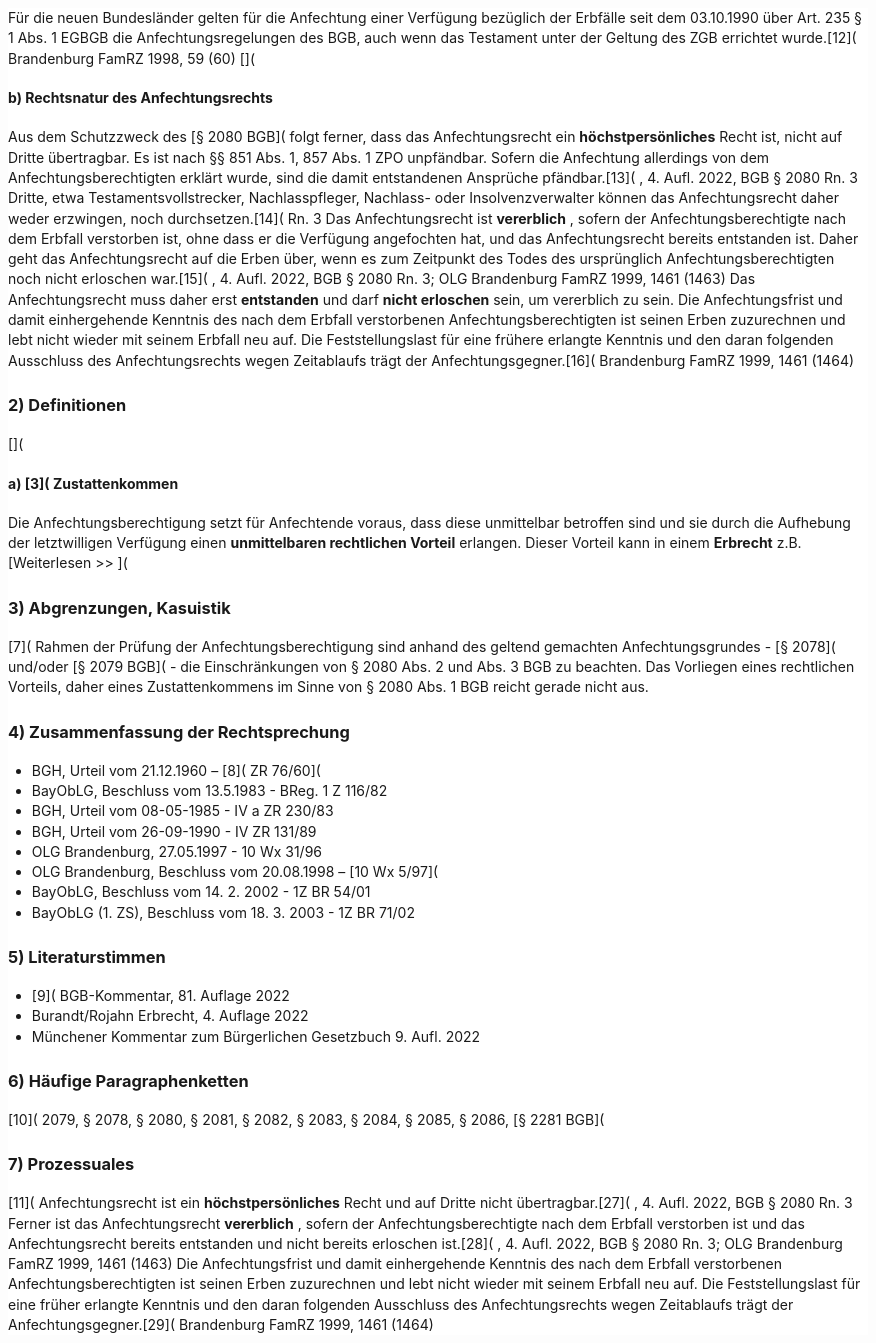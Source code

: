 Für die neuen Bundesländer gelten für die Anfechtung einer Verfügung bezüglich der Erbfälle seit dem 03.10.1990 über Art. 235 § 1 Abs. 1 EGBGB die Anfechtungsregelungen des BGB, auch wenn das Testament unter der Geltung des ZGB errichtet wurde.[12]( Brandenburg FamRZ 1998, 59 (60)
[](
#### b) Rechtsnatur des Anfechtungsrechts
Aus dem Schutzzweck des [§ 2080 BGB]( folgt ferner, dass das Anfechtungsrecht ein **höchstpersönliches** Recht ist, nicht auf Dritte übertragbar. Es ist nach §§ 851 Abs. 1, 857 Abs. 1 ZPO unpfändbar. Sofern die Anfechtung allerdings von dem Anfechtungsberechtigten erklärt wurde, sind die damit entstandenen Ansprüche pfändbar.[13]( , 4. Aufl. 2022, BGB § 2080 Rn. 3 Dritte, etwa Testamentsvollstrecker, Nachlasspfleger, Nachlass- oder Insolvenzverwalter können das Anfechtungsrecht daher weder erzwingen, noch durchsetzen.[14]( Rn. 3
Das Anfechtungsrecht ist **vererblich** , sofern der Anfechtungsberechtigte nach dem Erbfall verstorben ist, ohne dass er die Verfügung angefochten hat, und das Anfechtungsrecht bereits entstanden ist. Daher geht das Anfechtungsrecht auf die Erben über, wenn es zum Zeitpunkt des Todes des ursprünglich Anfechtungsberechtigten noch nicht erloschen war.[15]( , 4. Aufl. 2022, BGB § 2080 Rn. 3; OLG Brandenburg FamRZ 1999, 1461 (1463) Das Anfechtungsrecht muss daher erst **entstanden** und darf **nicht erloschen** sein, um vererblich zu sein. Die Anfechtungsfrist und damit einhergehende Kenntnis des nach dem Erbfall verstorbenen Anfechtungsberechtigten ist seinen Erben zuzurechnen und lebt nicht wieder mit seinem Erbfall neu auf. Die Feststellungslast für eine frühere erlangte Kenntnis und den daran folgenden Ausschluss des Anfechtungsrechts wegen Zeitablaufs trägt der Anfechtungsgegner.[16]( Brandenburg FamRZ 1999, 1461 (1464)
### 2) Definitionen
[](
#### a) [3]( Zustattenkommen
Die Anfechtungsberechtigung setzt für Anfechtende voraus, dass diese unmittelbar betroffen sind und sie durch die Aufhebung der letztwilligen Verfügung einen **unmittelbaren rechtlichen Vorteil** erlangen.
Dieser Vorteil kann in einem **Erbrecht** z.B.
[Weiterlesen >> ](
### 3) Abgrenzungen, Kasuistik
[7]( Rahmen der Prüfung der Anfechtungsberechtigung sind anhand des geltend gemachten Anfechtungsgrundes - [§ 2078]( und/oder [§ 2079 BGB]( - die Einschränkungen von § 2080 Abs. 2 und Abs. 3 BGB zu beachten. Das Vorliegen eines rechtlichen Vorteils, daher eines Zustattenkommens im Sinne von § 2080 Abs. 1 BGB reicht gerade nicht aus.
### 4) Zusammenfassung der Rechtsprechung
* BGH, Urteil vom 21.12.1960 – [8]( ZR 76/60](  
* BayObLG, Beschluss vom 13.5.1983 - BReg. 1 Z 116/82  
* BGH, Urteil vom 08-05-1985 - IV a ZR 230/83  
* BGH, Urteil vom 26-09-1990 - IV ZR 131/89  
* OLG Brandenburg, 27.05.1997 - 10 Wx 31/96
* OLG Brandenburg, Beschluss vom 20.08.1998 – [10 Wx 5/97](  
* BayObLG, Beschluss vom 14. 2. 2002 - 1Z BR 54/01  
* BayObLG (1. ZS), Beschluss vom 18. 3. 2003 - 1Z BR 71/02
### 5) Literaturstimmen
* [9]( BGB-Kommentar, 81. Auflage 2022
* Burandt/Rojahn Erbrecht, 4. Auflage 2022
* Münchener Kommentar zum Bürgerlichen Gesetzbuch 9. Aufl. 2022
### 6) Häufige Paragraphenketten
[10]( 2079, § 2078, § 2080, § 2081, § 2082, § 2083, § 2084, § 2085, § 2086, [§ 2281 BGB](
### 7) Prozessuales
[11]( Anfechtungsrecht ist ein **höchstpersönliches** Recht und auf Dritte nicht übertragbar.[27]( , 4. Aufl. 2022, BGB § 2080 Rn. 3
Ferner ist das Anfechtungsrecht **vererblich** , sofern der Anfechtungsberechtigte nach dem Erbfall verstorben ist und das Anfechtungsrecht bereits entstanden und nicht bereits erloschen ist.[28]( , 4. Aufl. 2022, BGB § 2080 Rn. 3; OLG Brandenburg FamRZ 1999, 1461 (1463) Die Anfechtungsfrist und damit einhergehende Kenntnis des nach dem Erbfall verstorbenen Anfechtungsberechtigten ist seinen Erben zuzurechnen und lebt nicht wieder mit seinem Erbfall neu auf. Die Feststellungslast für eine früher erlangte Kenntnis und den daran folgenden Ausschluss des Anfechtungsrechts wegen Zeitablaufs trägt der Anfechtungsgegner.[29]( Brandenburg FamRZ 1999, 1461 (1464)